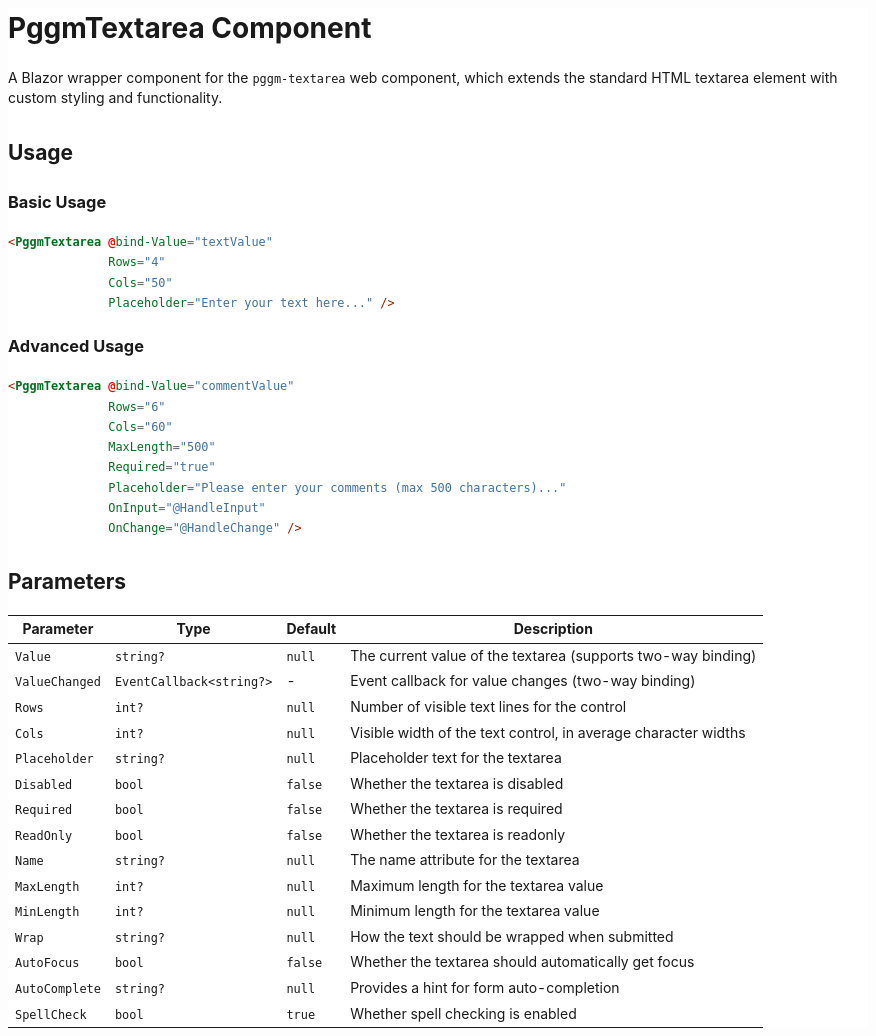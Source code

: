 # PggmTextarea Component

A Blazor wrapper component for the `pggm-textarea` web component, which extends the standard HTML textarea element with custom styling and functionality.

## Usage

### Basic Usage

```html
<PggmTextarea @bind-Value="textValue" 
              Rows="4" 
              Cols="50" 
              Placeholder="Enter your text here..." />
```

### Advanced Usage

```html
<PggmTextarea @bind-Value="commentValue"
              Rows="6"
              Cols="60"
              MaxLength="500"
              Required="true"
              Placeholder="Please enter your comments (max 500 characters)..."
              OnInput="@HandleInput"
              OnChange="@HandleChange" />
```

## Parameters

| Parameter | Type | Default | Description |
|-----------|------|---------|-------------|
| `Value` | `string?` | `null` | The current value of the textarea (supports two-way binding) |
| `ValueChanged` | `EventCallback<string?>` | - | Event callback for value changes (two-way binding) |
| `Rows` | `int?` | `null` | Number of visible text lines for the control |
| `Cols` | `int?` | `null` | Visible width of the text control, in average character widths |
| `Placeholder` | `string?` | `null` | Placeholder text for the textarea |
| `Disabled` | `bool` | `false` | Whether the textarea is disabled |
| `Required` | `bool` | `false` | Whether the textarea is required |
| `ReadOnly` | `bool` | `false` | Whether the textarea is readonly |
| `Name` | `string?` | `null` | The name attribute for the textarea |
| `MaxLength` | `int?` | `null` | Maximum length for the textarea value |
| `MinLength` | `int?` | `null` | Minimum length for the textarea value |
| `Wrap` | `string?` | `null` | How the text should be wrapped when submitted |
| `AutoFocus` | `bool` | `false` | Whether the textarea should automatically get focus |
| `AutoComplete` | `string?` | `null` | Provides a hint for form auto-completion |
| `SpellCheck` | `bool` | `true` | Whether spell checking is enabled |
